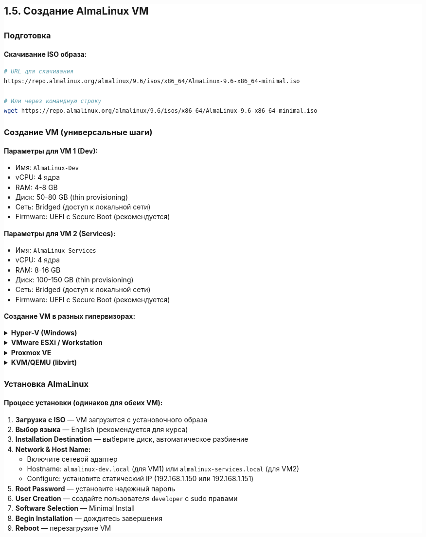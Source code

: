
## 1.5. Создание AlmaLinux VM

### Подготовка

**Скачивание ISO образа:**

```bash
# URL для скачивания
https://repo.almalinux.org/almalinux/9.6/isos/x86_64/AlmaLinux-9.6-x86_64-minimal.iso

# Или через командную строку
wget https://repo.almalinux.org/almalinux/9.6/isos/x86_64/AlmaLinux-9.6-x86_64-minimal.iso
```

### Создание VM (универсальные шаги)

**Параметры для VM 1 (Dev):**
- Имя: `AlmaLinux-Dev`
- vCPU: 4 ядра
- RAM: 4-8 GB
- Диск: 50-80 GB (thin provisioning)
- Сеть: Bridged (доступ к локальной сети)
- Firmware: UEFI с Secure Boot (рекомендуется)

**Параметры для VM 2 (Services):**
- Имя: `AlmaLinux-Services`
- vCPU: 4 ядра
- RAM: 8-16 GB
- Диск: 100-150 GB (thin provisioning)
- Сеть: Bridged (доступ к локальной сети)
- Firmware: UEFI с Secure Boot (рекомендуется)

**Создание VM в разных гипервизорах:**

<details><summary><b>Hyper-V (Windows)</b></summary></details>

<details><summary><b>VMware ESXi / Workstation</b></summary></details>

<details><summary><b>Proxmox VE</b></summary></details>

<details><summary><b>KVM/QEMU (libvirt)</b></summary></details>

### Установка AlmaLinux

**Процесс установки (одинаков для обеих VM):**

1. **Загрузка с ISO** — VM загрузится с установочного образа
2. **Выбор языка** — English (рекомендуется для курса)
3. **Installation Destination** — выберите диск, автоматическое разбиение
4. **Network & Host Name:**
   - Включите сетевой адаптер
   - Hostname: `almalinux-dev.local` (для VM1) или `almalinux-services.local` (для VM2)
   - Configure: установите статический IP (192.168.1.150 или 192.168.1.151)
5. **Root Password** — установите надежный пароль
6. **User Creation** — создайте пользователя `developer` с sudo правами
7. **Software Selection** — Minimal Install
8. **Begin Installation** — дождитесь завершения
9. **Reboot** — перезагрузите VM
